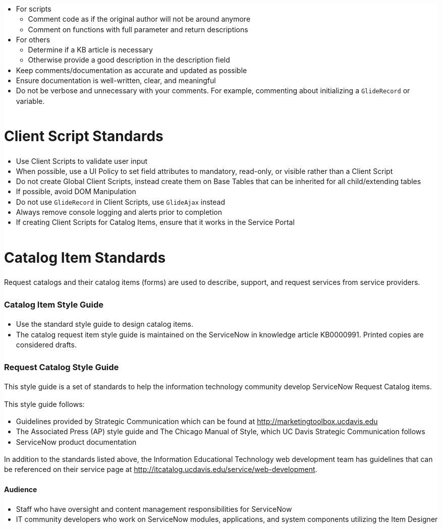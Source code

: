 + For scripts
    + Comment code as if the original author will not be around anymore
    + Comment on functions with full parameter and return descriptions
+ For others
    + Determine if a KB article is necessary
    + Otherwise provide a good description in the description field
+ Keep comments/documentation as accurate and updated as possible
+ Ensure documentation is well-written, clear, and meaningful
+ Do not be verbose and unnecessary with your comments. For example, commenting about initializing a `GlideRecord` or variable.

# Client Script Standards

+ Use Client Scripts to validate user input
+ When possible, use a UI Policy to set field attributes to mandatory, read-only, or visible rather than a Client Script
+ Do not create Global Client Scripts, instead create them on Base Tables that can be inherited for all child/extending tables
+ If possible, avoid DOM Manipulation
+ Do not use `GlideRecord` in Client Scripts, use `GlideAjax` instead
+ Always remove console logging and alerts prior to completion
+ If creating Client Scripts for Catalog Items, ensure that it works in the Service Portal

# Catalog Item Standards

Request catalogs and their catalog items (forms) are used to describe, support, and request services from service providers. 
 
### Catalog Item Style Guide 
- Use the standard style guide to design catalog items. 
- The catalog request item style guide is maintained on the ServiceNow in knowledge article KB0000991. Printed copies are considered drafts. 

### Request Catalog Style Guide

This style guide is a set of standards to help the information technology community develop ServiceNow Request Catalog items.

This style guide follows:
- Guidelines provided by Strategic Communication which can be found at http://marketingtoolbox.ucdavis.edu
- The Associated Press (AP) style guide and The Chicago Manual of Style, which UC Davis Strategic Communication follows
- ServiceNow product documentation

In addition to the standards listed above, the Information Educational Technology web development team has guidelines that can be referenced on their service page at http://itcatalog.ucdavis.edu/service/web-development.
 
#### Audience 
- Staff who have oversight and content management responsibilities for ServiceNow
- IT community developers who work on ServiceNow modules, applications, and system components utilizing the Item Designer
